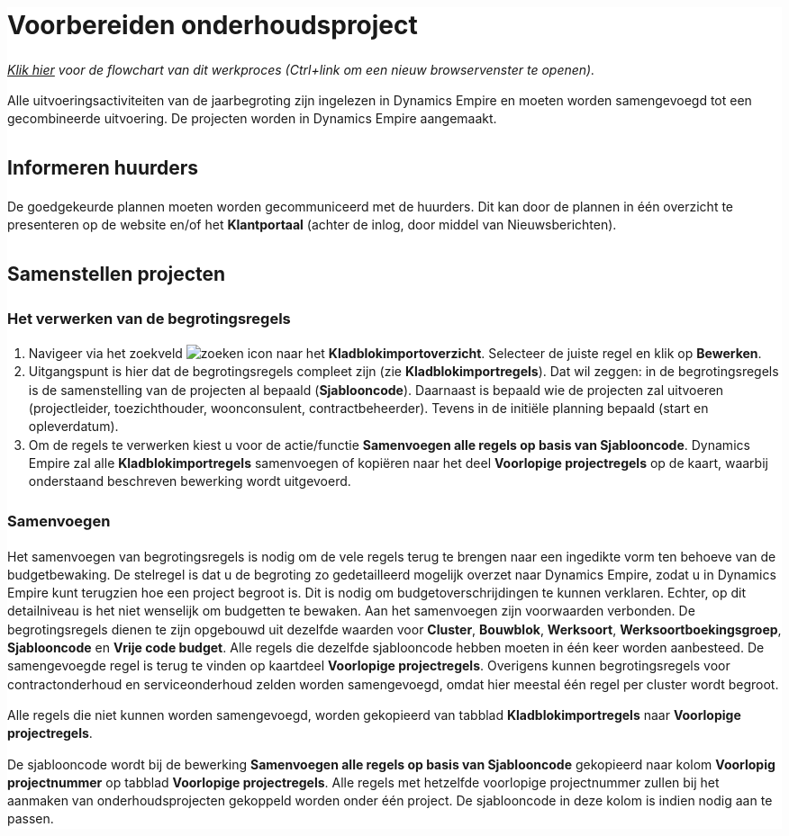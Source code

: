 # Voorbereiden onderhoudsproject

*[Klik hier](https://cegeka-dsabestpracticeprocessen.mavimcloud.com//Portal/code?id=3b2&view=Chart&maximize=true) voor de flowchart van dit werkproces (Ctrl+link om een nieuw browservenster te openen).*

Alle uitvoeringsactiviteiten van de jaarbegroting zijn ingelezen in Dynamics Empire en moeten worden samengevoegd tot een gecombineerde uitvoering. De projecten worden in Dynamics Empire aangemaakt.

## Informeren huurders

De goedgekeurde plannen moeten worden gecommuniceerd met de huurders. Dit kan door de plannen in één overzicht te presenteren op de website en/of het **Klantportaal** (achter de inlog, door middel van Nieuwsberichten).

## Samenstellen projecten

### Het verwerken van de begrotingsregels

1. Navigeer via het zoekveld ![zoeken icon](/assets/images/zoeken.png "zoeken icon") naar het **Kladblokimportoverzicht**. Selecteer de juiste regel en klik op **Bewerken**.
2. Uitgangspunt is hier dat de begrotingsregels compleet zijn (zie **Kladblokimportregels**). Dat wil zeggen: in de begrotingsregels is de samenstelling van de projecten al bepaald (**Sjablooncode**). Daarnaast is bepaald wie de projecten zal uitvoeren (projectleider, toezichthouder, woonconsulent, contractbeheerder). Tevens in de initiële planning bepaald (start en opleverdatum).
3. Om de regels te verwerken kiest u voor de actie/functie **Samenvoegen alle regels op basis van Sjablooncode**. Dynamics Empire zal alle **Kladblokimportregels** samenvoegen of kopiëren naar het deel **Voorlopige projectregels** op de kaart, waarbij onderstaand beschreven bewerking wordt uitgevoerd.

### Samenvoegen

Het samenvoegen van begrotingsregels is nodig om de vele regels terug te brengen naar een ingedikte vorm ten behoeve van de budgetbewaking. De stelregel is dat u de begroting zo gedetailleerd mogelijk overzet naar Dynamics Empire, zodat u in Dynamics Empire kunt terugzien hoe een project begroot is. Dit is nodig om budgetoverschrijdingen te kunnen verklaren. Echter, op dit detailniveau is het niet wenselijk om budgetten te bewaken.
Aan het samenvoegen zijn voorwaarden verbonden. De begrotingsregels dienen te zijn opgebouwd uit dezelfde waarden voor **Cluster**, **Bouwblok**, **Werksoort**, **Werksoortboekingsgroep**, **Sjablooncode** en **Vrije code budget**. Alle regels die dezelfde sjablooncode hebben moeten in één keer worden aanbesteed. De samengevoegde regel is terug te vinden op kaartdeel **Voorlopige projectregels**.
Overigens kunnen begrotingsregels voor contractonderhoud en serviceonderhoud zelden worden samengevoegd, omdat hier meestal één regel per cluster wordt begroot.

Alle regels die niet kunnen worden samengevoegd, worden gekopieerd van tabblad **Kladblokimportregels** naar **Voorlopige projectregels**.

De sjablooncode wordt bij de bewerking **Samenvoegen alle regels op basis van Sjablooncode** gekopieerd naar kolom **Voorlopig projectnummer** op tabblad **Voorlopige projectregels**. Alle regels met hetzelfde voorlopige projectnummer zullen bij het aanmaken van onderhoudsprojecten gekoppeld worden onder één project. De sjablooncode in deze kolom is indien nodig aan te passen.
